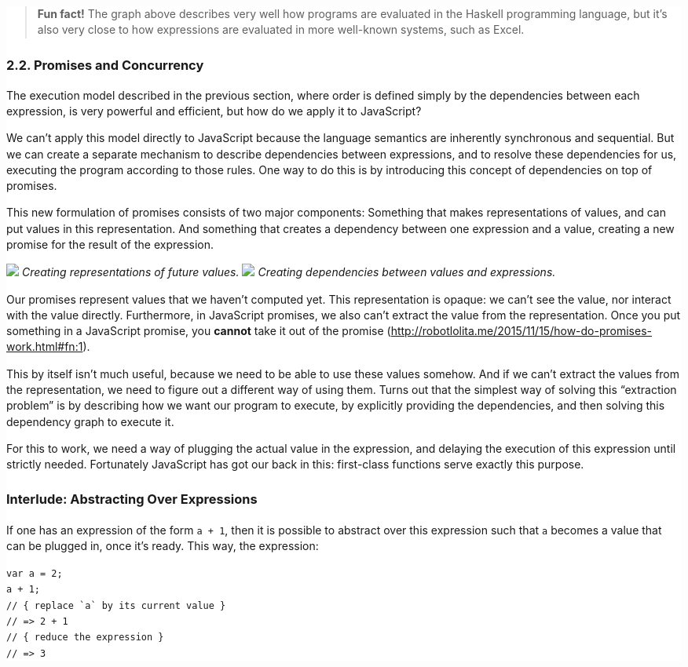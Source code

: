> **Fun fact!** The graph above describes very well how programs are evaluated in the Haskell programming language, but it’s also very close to how expressions are evaluated in more well-known systems, such as Excel.

### 2.2\. Promises and Concurrency

The execution model described in the previous section, where order is defined simply by the dependencies between each expression, is very powerful and efficient, but how do we apply it to JavaScript?

We can’t apply this model directly to JavaScript because the language semantics are inherently synchronous and sequential. But we can create a separate mechanism to describe dependencies between expressions, and to resolve these dependencies for us, executing the program according to those rules. One way to do this is by introducing this concept of dependencies on top of promises.

This new formulation of promises consists of two major components: Something that makes representations of values, and can put values in this representation. And something that creates a dependency between one expression and a value, creating a new promise for the result of the expression.

![](http://robotlolita.me/files/2015/09/promises-06.png) _Creating representations of future values._ ![](http://robotlolita.me/files/2015/09/promises-07.png) _Creating dependencies between values and expressions._

Our promises represent values that we haven’t computed yet. This representation is opaque: we can’t see the value, nor interact with the value directly. Furthermore, in JavaScript promises, we also can’t extract the value from the representation. Once you put something in a JavaScript promise, you **cannot** take it out of the promise (http://robotlolita.me/2015/11/15/how-do-promises-work.html#fn:1).

This by itself isn’t much useful, because we need to be able to use these values somehow. And if we can’t extract the values from the representation, we need to figure out a different way of using them. Turns out that the simplest way of solving this “extraction problem” is by describing how we want our program to execute, by explicitly providing the dependencies, and then solving this dependency graph to execute it.

For this to work, we need a way of plugging the actual value in the expression, and delaying the execution of this expression until strictly needed. Fortunately JavaScript has got our back in this: first-class functions serve exactly this purpose.

### Interlude: Abstracting Over Expressions

If one has an expression of the form `a + 1`, then it is possible to abstract over this expression such that `a` becomes a value that can be plugged in, once it’s ready. This way, the expression:











```
var a = 2;
a + 1;
// { replace `a` by its current value }
// => 2 + 1
// { reduce the expression }
// => 3
```
